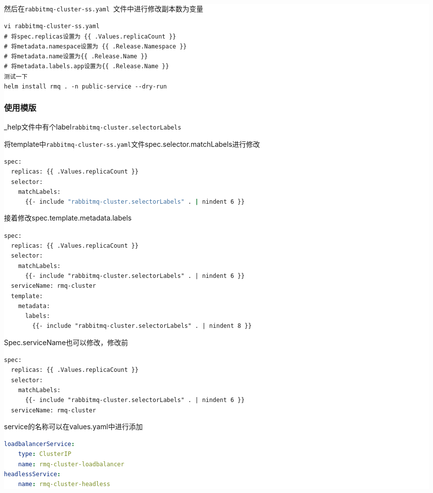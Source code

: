 然后在``rabbitmq-cluster-ss.yaml ``文件中进行修改副本数为变量

```
vi rabbitmq-cluster-ss.yaml 
# 将spec.replicas设置为 {{ .Values.replicaCount }}
# 将metadata.namespace设置为 {{ .Release.Namespace }}
# 将metadata.name设置为{{ .Release.Name }}
# 将metadata.labels.app设置为{{ .Release.Name }}
测试一下
helm install rmq . -n public-service --dry-run
```

### 使用模版

_help文件中有个label``rabbitmq-cluster.selectorLabels``

将template中``rabbitmq-cluster-ss.yaml``文件spec.selector.matchLabels进行修改

```bash
spec:
  replicas: {{ .Values.replicaCount }}
  selector:
    matchLabels:
      {{- include "rabbitmq-cluster.selectorLabels" . | nindent 6 }}
```

接着修改spec.template.metadata.labels

```
spec:
  replicas: {{ .Values.replicaCount }}
  selector:
    matchLabels:
      {{- include "rabbitmq-cluster.selectorLabels" . | nindent 6 }}
  serviceName: rmq-cluster
  template:
    metadata:
      labels:
        {{- include "rabbitmq-cluster.selectorLabels" . | nindent 8 }}
```

Spec.serviceName也可以修改，修改前

```
spec:
  replicas: {{ .Values.replicaCount }}
  selector:
    matchLabels:
      {{- include "rabbitmq-cluster.selectorLabels" . | nindent 6 }}
  serviceName: rmq-cluster
```

service的名称可以在values.yaml中进行添加

```yaml
loadbalancerService:
	type: ClusterIP
	name: rmq-cluster-loadbalancer
headlessService:
	name: rmq-cluster-headless
```
